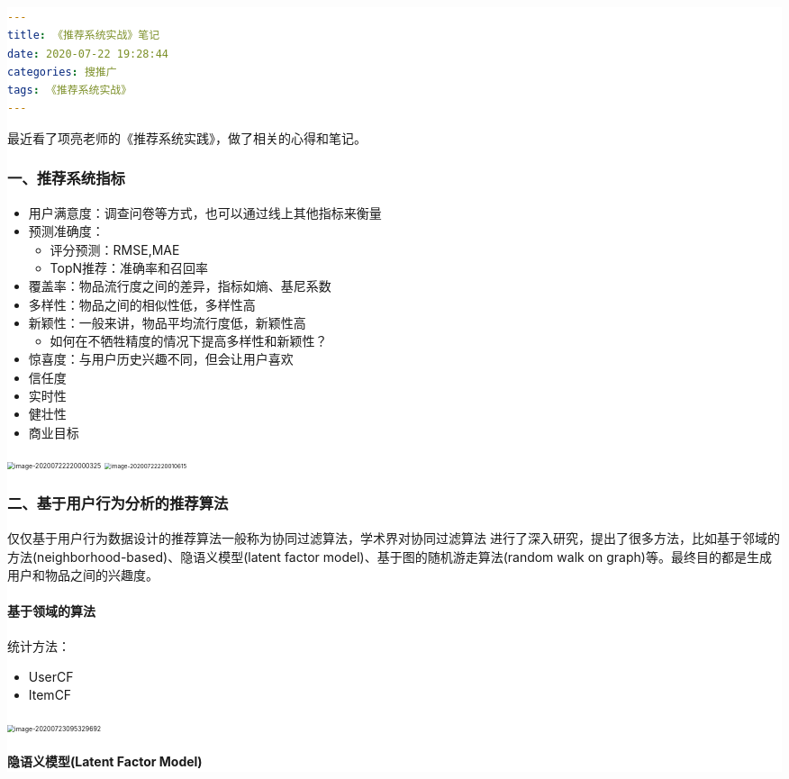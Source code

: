 ```yaml
---
title: 《推荐系统实战》笔记
date: 2020-07-22 19:28:44 
categories: 搜推广
tags: 《推荐系统实战》
---
```




最近看了项亮老师的《推荐系统实践》，做了相关的心得和笔记。



### 一、推荐系统指标

- 用户满意度：调查问卷等方式，也可以通过线上其他指标来衡量
- 预测准确度：
  - 评分预测：RMSE,MAE
  - TopN推荐：准确率和召回率
- 覆盖率：物品流行度之间的差异，指标如熵、基尼系数
- 多样性：物品之间的相似性低，多样性高
- 新颖性：一般来讲，物品平均流行度低，新颖性高
  - 如何在不牺牲精度的情况下提高多样性和新颖性？
- 惊喜度：与用户历史兴趣不同，但会让用户喜欢
- 信任度
- 实时性
- 健壮性
- 商业目标

<img src="https://tva1.sinaimg.cn/large/007S8ZIlly1gh03jbvuuzj31eo0ga76x.jpg" alt="image-20200722220000325" style="zoom:50%;" />

<img src="https://tva1.sinaimg.cn/large/007S8ZIlly1gh03j7ho93j31dr0du78g.jpg" alt="image-20200722220010615" style="zoom:45%;" />





### 二、基于用户行为分析的推荐算法

仅仅基于用户行为数据设计的推荐算法一般称为协同过滤算法，学术界对协同过滤算法 进行了深入研究，提出了很多方法，比如基于邻域的方法(neighborhood-based)、隐语义模型(latent factor model)、基于图的随机游走算法(random walk on graph)等。最终目的都是生成用户和物品之间的兴趣度。

#### 基于领域的算法

统计方法：

- UserCF
- ItemCF

<img src="https://tva1.sinaimg.cn/large/007S8ZIlly1gh0o54pwxuj31dt0oz13l.jpg" alt="image-20200723095329692" style="zoom:50%;" />



#### 隐语义模型(Latent Factor Model)
